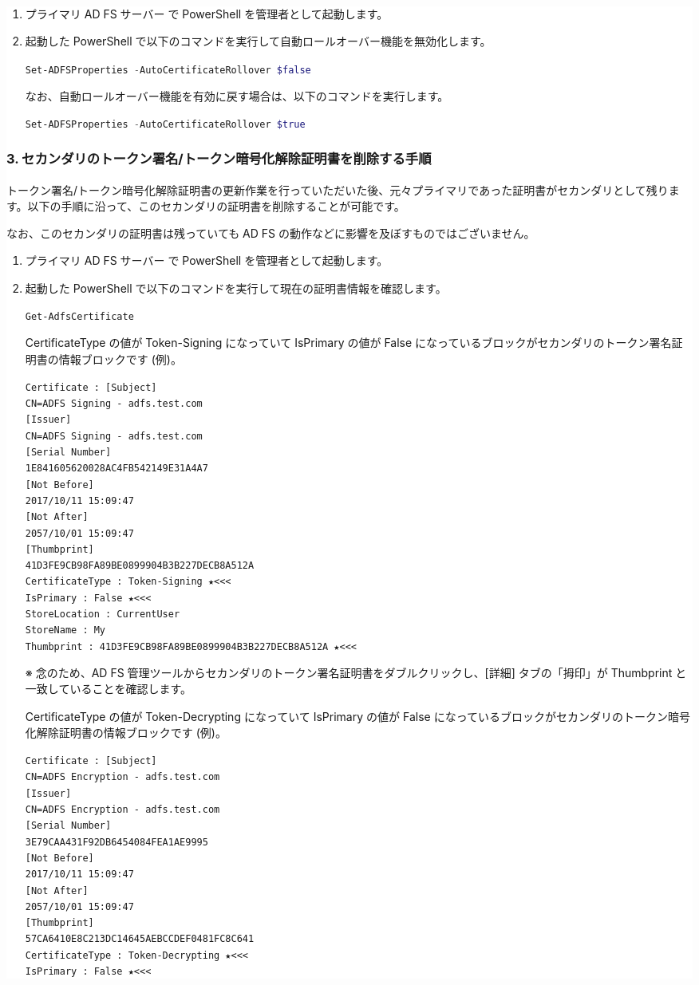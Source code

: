 1. プライマリ AD FS サーバー で PowerShell を管理者として起動します。
2. 起動した PowerShell で以下のコマンドを実行して自動ロールオーバー機能を無効化します。

    ```powershell
    Set-ADFSProperties -AutoCertificateRollover $false
    ```

    なお、自動ロールオーバー機能を有効に戻す場合は、以下のコマンドを実行します。

    ```powershell
    Set-ADFSProperties -AutoCertificateRollover $true
    ```

### 3. セカンダリのトークン署名/トークン暗号化解除証明書を削除する手順

トークン署名/トークン暗号化解除証明書の更新作業を行っていただいた後、元々プライマリであった証明書がセカンダリとして残ります。以下の手順に沿って、このセカンダリの証明書を削除することが可能です。

なお、このセカンダリの証明書は残っていても AD FS の動作などに影響を及ぼすものではございません。

1. プライマリ AD FS サーバー で PowerShell を管理者として起動します。
2. 起動した PowerShell で以下のコマンドを実行して現在の証明書情報を確認します。

    ```powershell
    Get-AdfsCertificate
    ```

    CertificateType の値が Token-Signing になっていて IsPrimary の値が False になっているブロックがセカンダリのトークン署名証明書の情報ブロックです (例)。

    ```txt
    Certificate : [Subject]
    CN=ADFS Signing - adfs.test.com
    [Issuer]
    CN=ADFS Signing - adfs.test.com
    [Serial Number]
    1E841605620028AC4FB542149E31A4A7
    [Not Before]
    2017/10/11 15:09:47
    [Not After]
    2057/10/01 15:09:47
    [Thumbprint]
    41D3FE9CB98FA89BE0899904B3B227DECB8A512A
    CertificateType : Token-Signing ★<<<
    IsPrimary : False ★<<<
    StoreLocation : CurrentUser
    StoreName : My
    Thumbprint : 41D3FE9CB98FA89BE0899904B3B227DECB8A512A ★<<<
    ```

    ※ 念のため、AD FS 管理ツールからセカンダリのトークン署名証明書をダブルクリックし、[詳細] タブの「拇印」が Thumbprint と一致していることを確認します。

    CertificateType の値が Token-Decrypting になっていて IsPrimary の値が False になっているブロックがセカンダリのトークン暗号化解除証明書の情報ブロックです (例)。

    ```txt
    Certificate : [Subject]
    CN=ADFS Encryption - adfs.test.com
    [Issuer]
    CN=ADFS Encryption - adfs.test.com
    [Serial Number]
    3E79CAA431F92DB6454084FEA1AE9995
    [Not Before]
    2017/10/11 15:09:47
    [Not After]
    2057/10/01 15:09:47
    [Thumbprint]
    57CA6410E8C213DC14645AEBCCDEF0481FC8C641
    CertificateType : Token-Decrypting ★<<<
    IsPrimary : False ★<<<